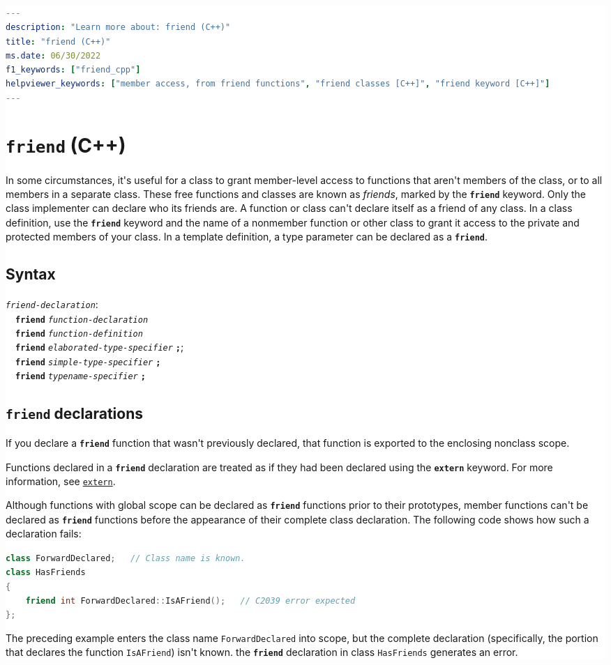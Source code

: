 ```yaml
---
description: "Learn more about: friend (C++)"
title: "friend (C++)"
ms.date: 06/30/2022
f1_keywords: ["friend_cpp"]
helpviewer_keywords: ["member access, from friend functions", "friend classes [C++]", "friend keyword [C++]"]
---
```

# `friend` (C++)

In some circumstances, it's useful for a class to grant member-level access to functions that aren't members of the class, or to all members in a separate class. These free functions and classes are known as *friends*, marked by the **`friend`** keyword. Only the class implementer can declare who its friends are. A function or class can't declare itself as a friend of any class. In a class definition, use the **`friend`** keyword and the name of a nonmember function or other class to grant it access to the private and protected members of your class. In a template definition, a type parameter can be declared as a **`friend`**.

## Syntax

*`friend-declaration`*:\
&emsp;**`friend`** *`function-declaration`*\
&emsp;**`friend`** *`function-definition`*\
&emsp;**`friend`** *`elaborated-type-specifier`* **`;`**;\
&emsp;**`friend`** *`simple-type-specifier`* **`;`**\
&emsp;**`friend`** *`typename-specifier`* **`;`**

## `friend` declarations

If you declare a **`friend`** function that wasn't previously declared, that function is exported to the enclosing nonclass scope.

Functions declared in a **`friend`** declaration are treated as if they had been declared using the **`extern`** keyword. For more information, see [`extern`](extern-cpp.md).

Although functions with global scope can be declared as **`friend`** functions prior to their prototypes, member functions can't be declared as **`friend`** functions before the appearance of their complete class declaration. The following code shows how such a declaration fails:

```cpp
class ForwardDeclared;   // Class name is known.
class HasFriends
{
    friend int ForwardDeclared::IsAFriend();   // C2039 error expected
};
```

The preceding example enters the class name `ForwardDeclared` into scope, but the complete declaration (specifically, the portion that declares the function `IsAFriend`) isn't known.  the **`friend`** declaration in class `HasFriends` generates an error.
